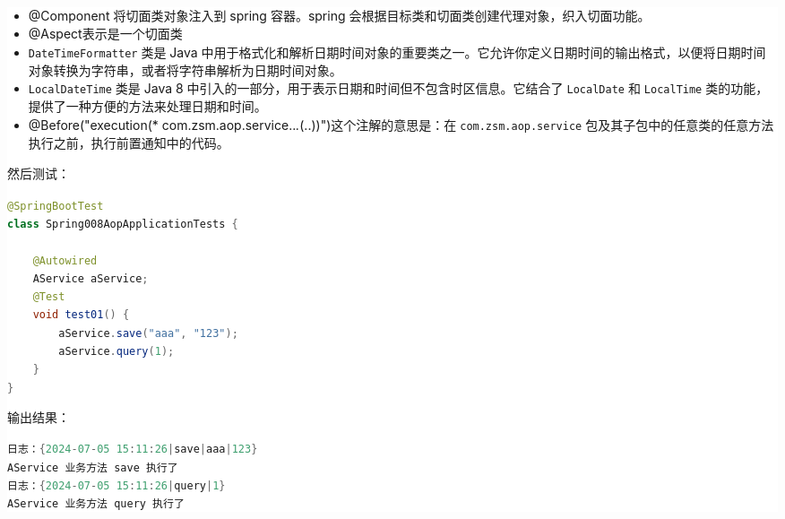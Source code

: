 + @Component 将切面类对象注入到 spring 容器。spring 会根据目标类和切面类创建代理对象，织入切面功能。
+ @Aspect表示是一个切面类
+ `DateTimeFormatter` 类是 Java 中用于格式化和解析日期时间对象的重要类之一。它允许你定义日期时间的输出格式，以便将日期时间对象转换为字符串，或者将字符串解析为日期时间对象。
+ `LocalDateTime` 类是 Java 8 中引入的一部分，用于表示日期和时间但不包含时区信息。它结合了 `LocalDate` 和 `LocalTime` 类的功能，提供了一种方便的方法来处理日期和时间。
+  @Before("execution(* com.zsm.aop.service..*.*(..))")这个注解的意思是：在 `com.zsm.aop.service` 包及其子包中的任意类的任意方法执行之前，执行前置通知中的代码。

然后测试：

```java
@SpringBootTest
class Spring008AopApplicationTests {

	@Autowired
	AService aService;
	@Test
	void test01() {
		aService.save("aaa", "123");
		aService.query(1);
	}
}
```

输出结果：

```java
日志：{2024-07-05 15:11:26|save|aaa|123}
AService 业务方法 save 执行了
日志：{2024-07-05 15:11:26|query|1}
AService 业务方法 query 执行了
```

